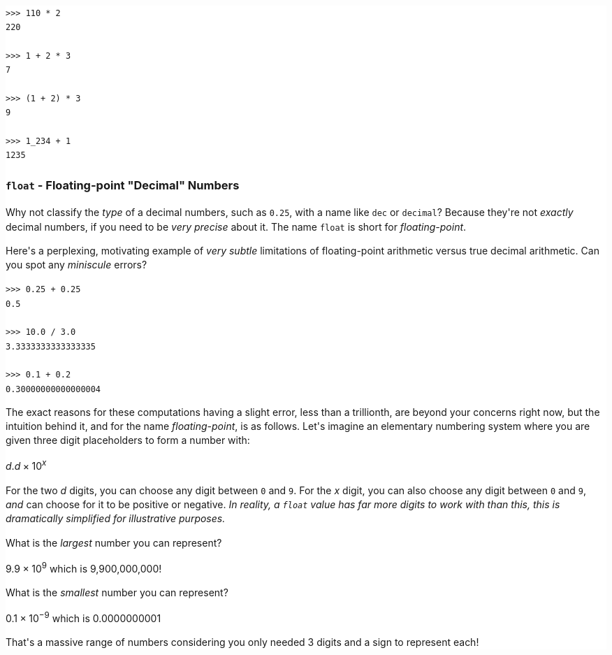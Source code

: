 ~~~ {.plaintext}
>>> 110 * 2
220

>>> 1 + 2 * 3
7

>>> (1 + 2) * 3
9

>>> 1_234 + 1
1235
~~~

### `float` - Floating-point "Decimal" Numbers

Why not classify the _type_ of a decimal numbers, such as `0.25`, with a name like `dec` or `decimal`? Because they're not _exactly_ decimal numbers, if you need to be _very precise_ about it. The name `float` is short for _floating-point_.

Here's a perplexing, motivating example of _very subtle_ limitations of floating-point arithmetic versus true decimal arithmetic. Can you spot any _miniscule_ errors?

~~~ {.plaintext}
>>> 0.25 + 0.25
0.5

>>> 10.0 / 3.0
3.3333333333333335

>>> 0.1 + 0.2
0.30000000000000004
~~~

The exact reasons for these computations having a slight error, less than a trillionth, are beyond your concerns right now, but the intuition behind it, and for the name _floating-point_, is as follows. Let's imagine an elementary numbering system where you are given three digit placeholders to form a number with: 

${d.d} \times 10^{x}$

For the two $d$ digits, you can choose any digit between `0` and `9`. For the $x$ digit, you can also choose any digit between `0` and `9`, _and_ can choose for it to be positive or negative. _In reality, a `float` value has far more digits to work with than this, this is dramatically simplified for illustrative purposes._

What is the _largest_ number you can represent?

$9.9 \times 10^9$ which is 9,900,000,000!

What is the _smallest_ number you can represent?

$0.1 \times 10^{-9}$ which is 0.0000000001

That's a massive range of numbers considering you only needed 3 digits and a sign to represent each!
